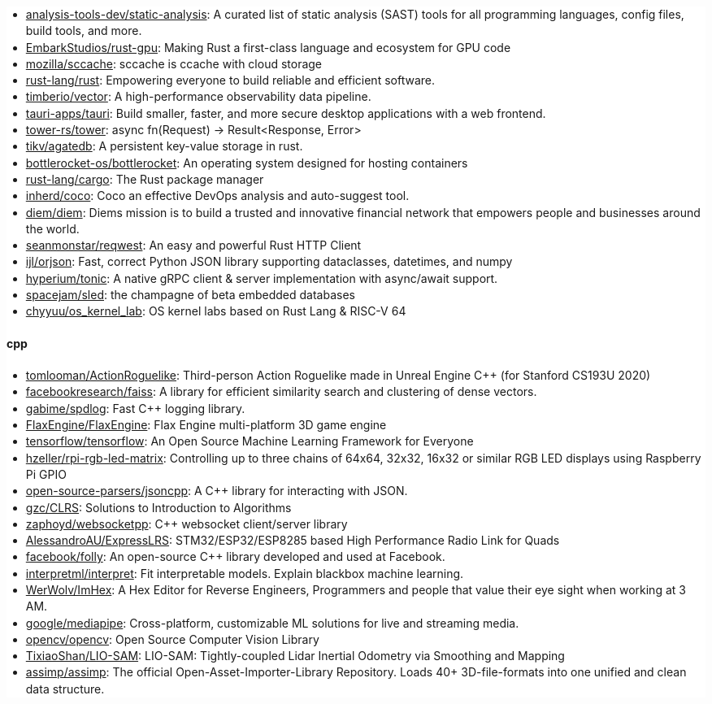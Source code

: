 * [analysis-tools-dev/static-analysis](https://github.com/analysis-tools-dev/static-analysis): A curated list of static analysis (SAST) tools for all programming languages, config files, build tools, and more.
* [EmbarkStudios/rust-gpu](https://github.com/EmbarkStudios/rust-gpu):  Making Rust a first-class language and ecosystem for GPU code 
* [mozilla/sccache](https://github.com/mozilla/sccache): sccache is ccache with cloud storage
* [rust-lang/rust](https://github.com/rust-lang/rust): Empowering everyone to build reliable and efficient software.
* [timberio/vector](https://github.com/timberio/vector): A high-performance observability data pipeline.
* [tauri-apps/tauri](https://github.com/tauri-apps/tauri): Build smaller, faster, and more secure desktop applications with a web frontend.
* [tower-rs/tower](https://github.com/tower-rs/tower): async fn(Request) -> Result<Response, Error>
* [tikv/agatedb](https://github.com/tikv/agatedb): A persistent key-value storage in rust.
* [bottlerocket-os/bottlerocket](https://github.com/bottlerocket-os/bottlerocket): An operating system designed for hosting containers
* [rust-lang/cargo](https://github.com/rust-lang/cargo): The Rust package manager
* [inherd/coco](https://github.com/inherd/coco): Coco  an effective DevOps analysis and auto-suggest tool.
* [diem/diem](https://github.com/diem/diem): Diems mission is to build a trusted and innovative financial network that empowers people and businesses around the world.
* [seanmonstar/reqwest](https://github.com/seanmonstar/reqwest): An easy and powerful Rust HTTP Client
* [ijl/orjson](https://github.com/ijl/orjson): Fast, correct Python JSON library supporting dataclasses, datetimes, and numpy
* [hyperium/tonic](https://github.com/hyperium/tonic): A native gRPC client & server implementation with async/await support.
* [spacejam/sled](https://github.com/spacejam/sled): the champagne of beta embedded databases
* [chyyuu/os_kernel_lab](https://github.com/chyyuu/os_kernel_lab): OS kernel labs based on Rust Lang & RISC-V 64

#### cpp
* [tomlooman/ActionRoguelike](https://github.com/tomlooman/ActionRoguelike): Third-person Action Roguelike made in Unreal Engine C++ (for Stanford CS193U 2020)
* [facebookresearch/faiss](https://github.com/facebookresearch/faiss): A library for efficient similarity search and clustering of dense vectors.
* [gabime/spdlog](https://github.com/gabime/spdlog): Fast C++ logging library.
* [FlaxEngine/FlaxEngine](https://github.com/FlaxEngine/FlaxEngine): Flax Engine  multi-platform 3D game engine
* [tensorflow/tensorflow](https://github.com/tensorflow/tensorflow): An Open Source Machine Learning Framework for Everyone
* [hzeller/rpi-rgb-led-matrix](https://github.com/hzeller/rpi-rgb-led-matrix): Controlling up to three chains of 64x64, 32x32, 16x32 or similar RGB LED displays using Raspberry Pi GPIO
* [open-source-parsers/jsoncpp](https://github.com/open-source-parsers/jsoncpp): A C++ library for interacting with JSON.
* [gzc/CLRS](https://github.com/gzc/CLRS): Solutions to Introduction to Algorithms
* [zaphoyd/websocketpp](https://github.com/zaphoyd/websocketpp): C++ websocket client/server library
* [AlessandroAU/ExpressLRS](https://github.com/AlessandroAU/ExpressLRS): STM32/ESP32/ESP8285 based High Performance Radio Link for Quads
* [facebook/folly](https://github.com/facebook/folly): An open-source C++ library developed and used at Facebook.
* [interpretml/interpret](https://github.com/interpretml/interpret): Fit interpretable models. Explain blackbox machine learning.
* [WerWolv/ImHex](https://github.com/WerWolv/ImHex): A Hex Editor for Reverse Engineers, Programmers and people that value their eye sight when working at 3 AM.
* [google/mediapipe](https://github.com/google/mediapipe): Cross-platform, customizable ML solutions for live and streaming media.
* [opencv/opencv](https://github.com/opencv/opencv): Open Source Computer Vision Library
* [TixiaoShan/LIO-SAM](https://github.com/TixiaoShan/LIO-SAM): LIO-SAM: Tightly-coupled Lidar Inertial Odometry via Smoothing and Mapping
* [assimp/assimp](https://github.com/assimp/assimp): The official Open-Asset-Importer-Library Repository. Loads 40+ 3D-file-formats into one unified and clean data structure.
